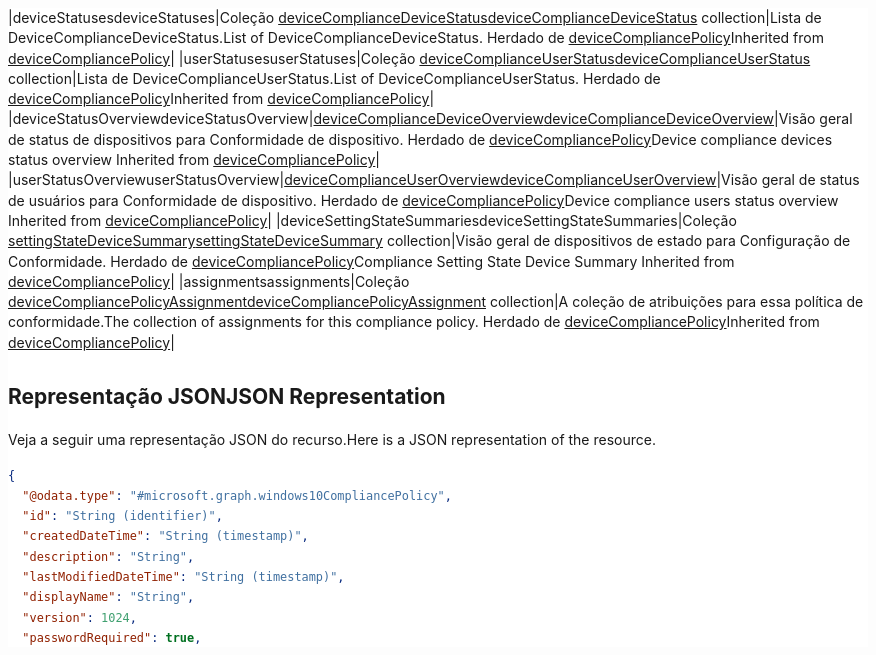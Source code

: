 |<span data-ttu-id="8f2b6-220">deviceStatuses</span><span class="sxs-lookup"><span data-stu-id="8f2b6-220">deviceStatuses</span></span>|<span data-ttu-id="8f2b6-221">Coleção [deviceComplianceDeviceStatus](../resources/intune-deviceconfig-devicecompliancedevicestatus.md)</span><span class="sxs-lookup"><span data-stu-id="8f2b6-221">[deviceComplianceDeviceStatus](../resources/intune-deviceconfig-devicecompliancedevicestatus.md) collection</span></span>|<span data-ttu-id="8f2b6-222">Lista de DeviceComplianceDeviceStatus.</span><span class="sxs-lookup"><span data-stu-id="8f2b6-222">List of DeviceComplianceDeviceStatus.</span></span> <span data-ttu-id="8f2b6-223">Herdado de [deviceCompliancePolicy](../resources/intune-deviceconfig-devicecompliancepolicy.md)</span><span class="sxs-lookup"><span data-stu-id="8f2b6-223">Inherited from [deviceCompliancePolicy](../resources/intune-deviceconfig-devicecompliancepolicy.md)</span></span>|
|<span data-ttu-id="8f2b6-224">userStatuses</span><span class="sxs-lookup"><span data-stu-id="8f2b6-224">userStatuses</span></span>|<span data-ttu-id="8f2b6-225">Coleção [deviceComplianceUserStatus](../resources/intune-deviceconfig-devicecomplianceuserstatus.md)</span><span class="sxs-lookup"><span data-stu-id="8f2b6-225">[deviceComplianceUserStatus](../resources/intune-deviceconfig-devicecomplianceuserstatus.md) collection</span></span>|<span data-ttu-id="8f2b6-226">Lista de DeviceComplianceUserStatus.</span><span class="sxs-lookup"><span data-stu-id="8f2b6-226">List of DeviceComplianceUserStatus.</span></span> <span data-ttu-id="8f2b6-227">Herdado de [deviceCompliancePolicy](../resources/intune-deviceconfig-devicecompliancepolicy.md)</span><span class="sxs-lookup"><span data-stu-id="8f2b6-227">Inherited from [deviceCompliancePolicy](../resources/intune-deviceconfig-devicecompliancepolicy.md)</span></span>|
|<span data-ttu-id="8f2b6-228">deviceStatusOverview</span><span class="sxs-lookup"><span data-stu-id="8f2b6-228">deviceStatusOverview</span></span>|[<span data-ttu-id="8f2b6-229">deviceComplianceDeviceOverview</span><span class="sxs-lookup"><span data-stu-id="8f2b6-229">deviceComplianceDeviceOverview</span></span>](../resources/intune-deviceconfig-devicecompliancedeviceoverview.md)|<span data-ttu-id="8f2b6-230">Visão geral de status de dispositivos para Conformidade de dispositivo. Herdado de [deviceCompliancePolicy](../resources/intune-deviceconfig-devicecompliancepolicy.md)</span><span class="sxs-lookup"><span data-stu-id="8f2b6-230">Device compliance devices status overview Inherited from [deviceCompliancePolicy](../resources/intune-deviceconfig-devicecompliancepolicy.md)</span></span>|
|<span data-ttu-id="8f2b6-231">userStatusOverview</span><span class="sxs-lookup"><span data-stu-id="8f2b6-231">userStatusOverview</span></span>|[<span data-ttu-id="8f2b6-232">deviceComplianceUserOverview</span><span class="sxs-lookup"><span data-stu-id="8f2b6-232">deviceComplianceUserOverview</span></span>](../resources/intune-deviceconfig-devicecomplianceuseroverview.md)|<span data-ttu-id="8f2b6-233">Visão geral de status de usuários para Conformidade de dispositivo. Herdado de [deviceCompliancePolicy](../resources/intune-deviceconfig-devicecompliancepolicy.md)</span><span class="sxs-lookup"><span data-stu-id="8f2b6-233">Device compliance users status overview Inherited from [deviceCompliancePolicy](../resources/intune-deviceconfig-devicecompliancepolicy.md)</span></span>|
|<span data-ttu-id="8f2b6-234">deviceSettingStateSummaries</span><span class="sxs-lookup"><span data-stu-id="8f2b6-234">deviceSettingStateSummaries</span></span>|<span data-ttu-id="8f2b6-235">Coleção [settingStateDeviceSummary](../resources/intune-deviceconfig-settingstatedevicesummary.md)</span><span class="sxs-lookup"><span data-stu-id="8f2b6-235">[settingStateDeviceSummary](../resources/intune-deviceconfig-settingstatedevicesummary.md) collection</span></span>|<span data-ttu-id="8f2b6-236">Visão geral de dispositivos de estado para Configuração de Conformidade. Herdado de [deviceCompliancePolicy](../resources/intune-deviceconfig-devicecompliancepolicy.md)</span><span class="sxs-lookup"><span data-stu-id="8f2b6-236">Compliance Setting State Device Summary Inherited from [deviceCompliancePolicy](../resources/intune-deviceconfig-devicecompliancepolicy.md)</span></span>|
|<span data-ttu-id="8f2b6-237">assignments</span><span class="sxs-lookup"><span data-stu-id="8f2b6-237">assignments</span></span>|<span data-ttu-id="8f2b6-238">Coleção [deviceCompliancePolicyAssignment](../resources/intune-deviceconfig-devicecompliancepolicyassignment.md)</span><span class="sxs-lookup"><span data-stu-id="8f2b6-238">[deviceCompliancePolicyAssignment](../resources/intune-deviceconfig-devicecompliancepolicyassignment.md) collection</span></span>|<span data-ttu-id="8f2b6-239">A coleção de atribuições para essa política de conformidade.</span><span class="sxs-lookup"><span data-stu-id="8f2b6-239">The collection of assignments for this compliance policy.</span></span> <span data-ttu-id="8f2b6-240">Herdado de [deviceCompliancePolicy](../resources/intune-deviceconfig-devicecompliancepolicy.md)</span><span class="sxs-lookup"><span data-stu-id="8f2b6-240">Inherited from [deviceCompliancePolicy](../resources/intune-deviceconfig-devicecompliancepolicy.md)</span></span>|

## <a name="json-representation"></a><span data-ttu-id="8f2b6-241">Representação JSON</span><span class="sxs-lookup"><span data-stu-id="8f2b6-241">JSON Representation</span></span>
<span data-ttu-id="8f2b6-242">Veja a seguir uma representação JSON do recurso.</span><span class="sxs-lookup"><span data-stu-id="8f2b6-242">Here is a JSON representation of the resource.</span></span>

``` json
{
  "@odata.type": "#microsoft.graph.windows10CompliancePolicy",
  "id": "String (identifier)",
  "createdDateTime": "String (timestamp)",
  "description": "String",
  "lastModifiedDateTime": "String (timestamp)",
  "displayName": "String",
  "version": 1024,
  "passwordRequired": true,
```